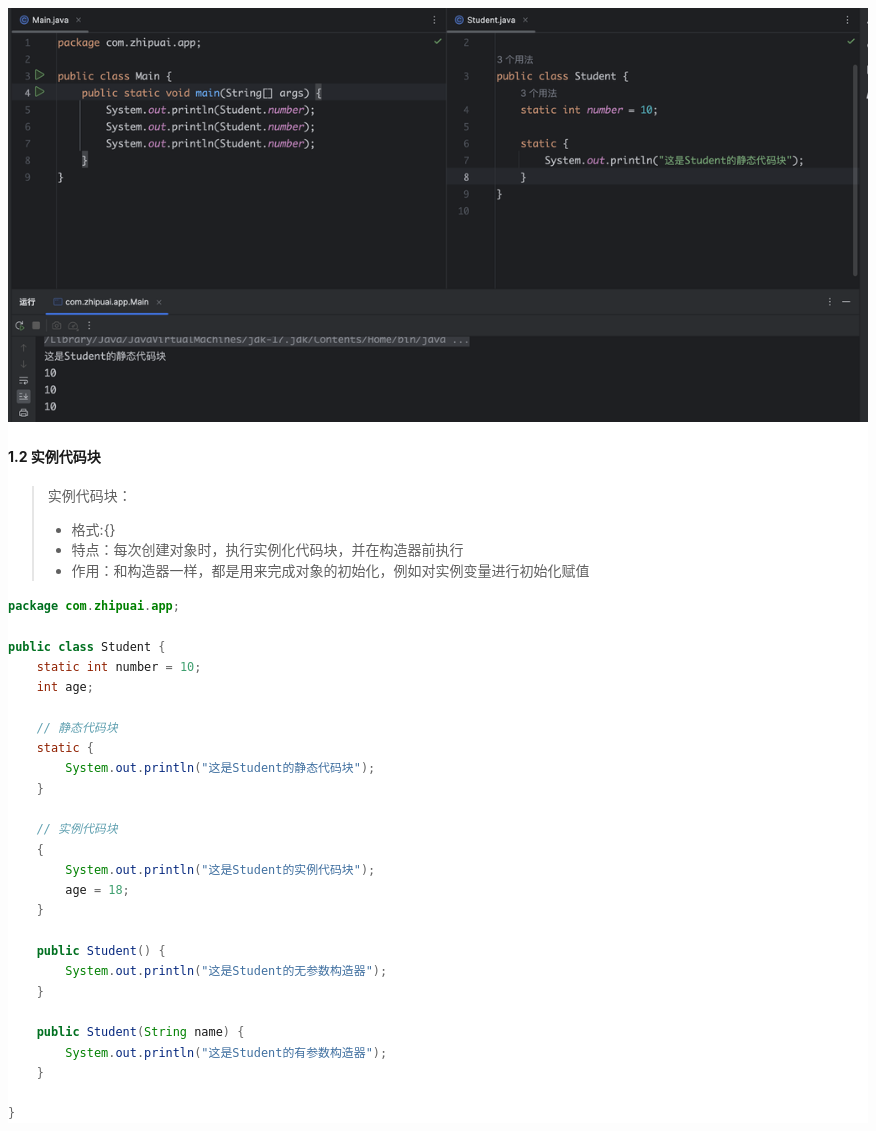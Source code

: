 ![image-20241026181101887](java基础语法/image-20241026181101887.png)

#### 1.2 实例代码块

> 实例代码块：
>
> - 格式:{}
> - 特点：每次创建对象时，执行实例化代码块，并在构造器前执行
> - 作用：和构造器一样，都是用来完成对象的初始化，例如对实例变量进行初始化赋值

```java
package com.zhipuai.app;

public class Student {
    static int number = 10;
    int age;

    // 静态代码块
    static {
        System.out.println("这是Student的静态代码块");
    }

    // 实例代码块
    {
        System.out.println("这是Student的实例代码块");
        age = 18;
    }

    public Student() {
        System.out.println("这是Student的无参数构造器");
    }

    public Student(String name) {
        System.out.println("这是Student的有参数构造器");
    }

}
```

